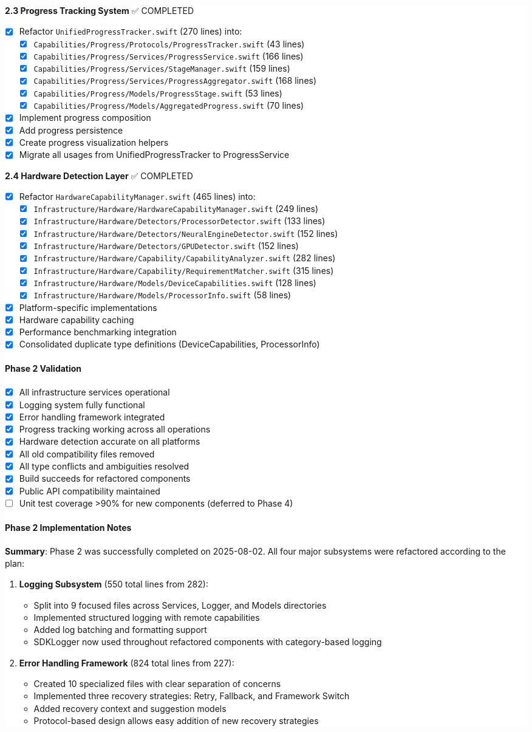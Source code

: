 **2.3 Progress Tracking System** ✅ COMPLETED
- [x] Refactor `UnifiedProgressTracker.swift` (270 lines) into:
  - [x] `Capabilities/Progress/Protocols/ProgressTracker.swift` (43 lines)
  - [x] `Capabilities/Progress/Services/ProgressService.swift` (166 lines)
  - [x] `Capabilities/Progress/Services/StageManager.swift` (159 lines)
  - [x] `Capabilities/Progress/Services/ProgressAggregator.swift` (168 lines)
  - [x] `Capabilities/Progress/Models/ProgressStage.swift` (53 lines)
  - [x] `Capabilities/Progress/Models/AggregatedProgress.swift` (70 lines)
- [x] Implement progress composition
- [x] Add progress persistence
- [x] Create progress visualization helpers
- [x] Migrate all usages from UnifiedProgressTracker to ProgressService

**2.4 Hardware Detection Layer** ✅ COMPLETED
- [x] Refactor `HardwareCapabilityManager.swift` (465 lines) into:
  - [x] `Infrastructure/Hardware/HardwareCapabilityManager.swift` (249 lines)
  - [x] `Infrastructure/Hardware/Detectors/ProcessorDetector.swift` (133 lines)
  - [x] `Infrastructure/Hardware/Detectors/NeuralEngineDetector.swift` (152 lines)
  - [x] `Infrastructure/Hardware/Detectors/GPUDetector.swift` (152 lines)
  - [x] `Infrastructure/Hardware/Capability/CapabilityAnalyzer.swift` (282 lines)
  - [x] `Infrastructure/Hardware/Capability/RequirementMatcher.swift` (315 lines)
  - [x] `Infrastructure/Hardware/Models/DeviceCapabilities.swift` (128 lines)
  - [x] `Infrastructure/Hardware/Models/ProcessorInfo.swift` (58 lines)
- [x] Platform-specific implementations
- [x] Hardware capability caching
- [x] Performance benchmarking integration
- [x] Consolidated duplicate type definitions (DeviceCapabilities, ProcessorInfo)

#### Phase 2 Validation
- [x] All infrastructure services operational
- [x] Logging system fully functional
- [x] Error handling framework integrated
- [x] Progress tracking working across all operations
- [x] Hardware detection accurate on all platforms
- [x] All old compatibility files removed
- [x] All type conflicts and ambiguities resolved
- [x] Build succeeds for refactored components
- [x] Public API compatibility maintained
- [ ] Unit test coverage >90% for new components (deferred to Phase 4)

#### Phase 2 Implementation Notes

**Summary**:
Phase 2 was successfully completed on 2025-08-02. All four major subsystems were refactored according to the plan:

1. **Logging Subsystem** (550 total lines from 282):
   - Split into 9 focused files across Services, Logger, and Models directories
   - Implemented structured logging with remote capabilities
   - Added log batching and formatting support
   - SDKLogger now used throughout refactored components with category-based logging

2. **Error Handling Framework** (824 total lines from 227):
   - Created 10 specialized files with clear separation of concerns
   - Implemented three recovery strategies: Retry, Fallback, and Framework Switch
   - Added recovery context and suggestion models
   - Protocol-based design allows easy addition of new recovery strategies
